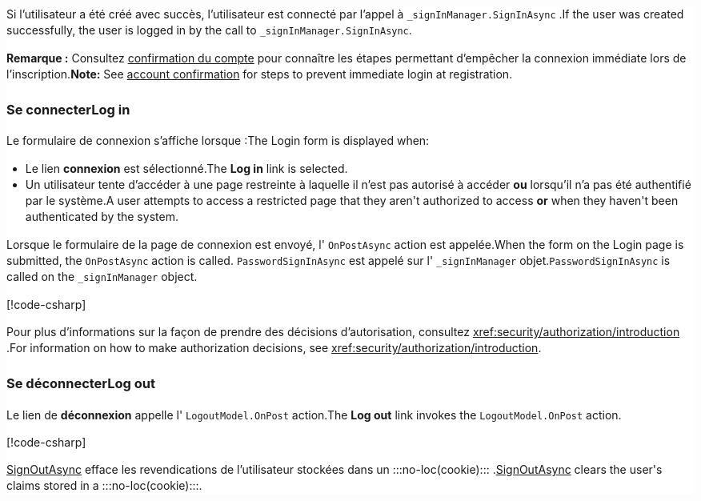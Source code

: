 <span data-ttu-id="48bce-270">Si l’utilisateur a été créé avec succès, l’utilisateur est connecté par l’appel à `_signInManager.SignInAsync` .</span><span class="sxs-lookup"><span data-stu-id="48bce-270">If the user was created successfully, the user is logged in by the call to `_signInManager.SignInAsync`.</span></span>

<span data-ttu-id="48bce-271">**Remarque :** Consultez [confirmation du compte](xref:security/authentication/accconfirm#prevent-login-at-registration) pour connaître les étapes permettant d’empêcher la connexion immédiate lors de l’inscription.</span><span class="sxs-lookup"><span data-stu-id="48bce-271">**Note:** See [account confirmation](xref:security/authentication/accconfirm#prevent-login-at-registration) for steps to prevent immediate login at registration.</span></span>

### <a name="log-in"></a><span data-ttu-id="48bce-272">Se connecter</span><span class="sxs-lookup"><span data-stu-id="48bce-272">Log in</span></span>

<span data-ttu-id="48bce-273">Le formulaire de connexion s’affiche lorsque :</span><span class="sxs-lookup"><span data-stu-id="48bce-273">The Login form is displayed when:</span></span>

* <span data-ttu-id="48bce-274">Le lien **connexion** est sélectionné.</span><span class="sxs-lookup"><span data-stu-id="48bce-274">The **Log in** link is selected.</span></span>
* <span data-ttu-id="48bce-275">Un utilisateur tente d’accéder à une page restreinte à laquelle il n’est pas autorisé à accéder **ou** lorsqu’il n’a pas été authentifié par le système.</span><span class="sxs-lookup"><span data-stu-id="48bce-275">A user attempts to access a restricted page that they aren't authorized to access **or** when they haven't been authenticated by the system.</span></span>

<span data-ttu-id="48bce-276">Lorsque le formulaire de la page de connexion est envoyé, l' `OnPostAsync` action est appelée.</span><span class="sxs-lookup"><span data-stu-id="48bce-276">When the form on the Login page is submitted, the `OnPostAsync` action is called.</span></span> <span data-ttu-id="48bce-277">`PasswordSignInAsync` est appelé sur l' `_signInManager` objet.</span><span class="sxs-lookup"><span data-stu-id="48bce-277">`PasswordSignInAsync` is called on the `_signInManager` object.</span></span>

[!code-csharp[](identity/sample/WebApp1/Areas/:::no-loc(Identity):::/Pages/Account/Login.cshtml.cs?name=snippet&highlight=10-11)]

<span data-ttu-id="48bce-278">Pour plus d’informations sur la façon de prendre des décisions d’autorisation, consultez <xref:security/authorization/introduction> .</span><span class="sxs-lookup"><span data-stu-id="48bce-278">For information on how to make authorization decisions, see <xref:security/authorization/introduction>.</span></span>

### <a name="log-out"></a><span data-ttu-id="48bce-279">Se déconnecter</span><span class="sxs-lookup"><span data-stu-id="48bce-279">Log out</span></span>

<span data-ttu-id="48bce-280">Le lien de **déconnexion** appelle l' `LogoutModel.OnPost` action.</span><span class="sxs-lookup"><span data-stu-id="48bce-280">The **Log out** link invokes the `LogoutModel.OnPost` action.</span></span> 

[!code-csharp[](identity/sample/WebApp1/Areas/:::no-loc(Identity):::/Pages/Account/Logout.cshtml.cs)]

<span data-ttu-id="48bce-281">[SignOutAsync](/dotnet/api/microsoft.aspnetcore.identity.signinmanager-1.signoutasync#Microsoft_AspNetCore_:::no-loc(Identity):::_SignInManager_1_SignOutAsync) efface les revendications de l’utilisateur stockées dans un :::no-loc(cookie)::: .</span><span class="sxs-lookup"><span data-stu-id="48bce-281">[SignOutAsync](/dotnet/api/microsoft.aspnetcore.identity.signinmanager-1.signoutasync#Microsoft_AspNetCore_:::no-loc(Identity):::_SignInManager_1_SignOutAsync) clears the user's claims stored in a :::no-loc(cookie):::.</span></span>
